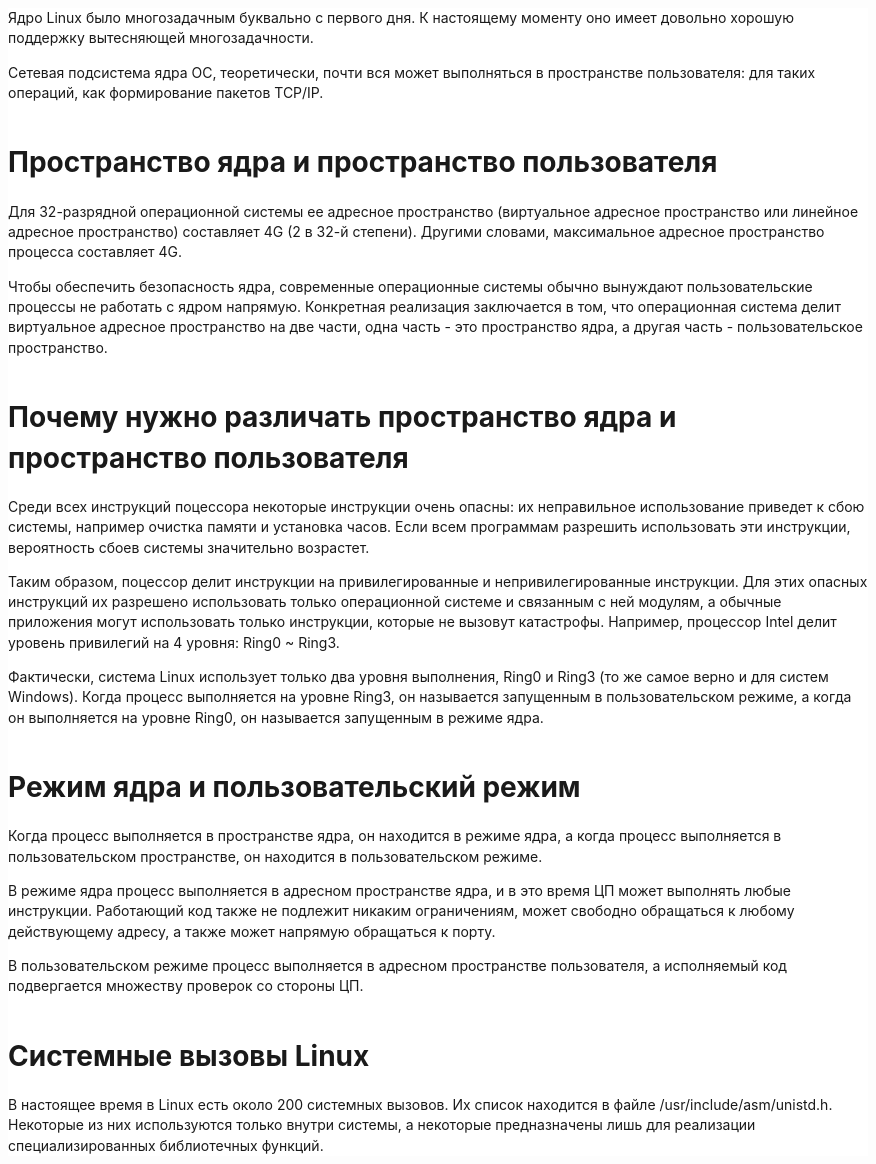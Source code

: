 Ядро Linux было многозадачным буквально с первого дня. К настоящему моменту оно имеет довольно хорошую поддержку вытесняющей многозадачности.

Сетевая подсистема ядра ОС, теоретически, почти вся может выполняться в пространстве пользователя: для таких операций, как формирование пакетов TCP/IP.

# Пространство ядра и пространство пользователя

Для 32-разрядной операционной системы ее адресное пространство (виртуальное адресное пространство или линейное адресное пространство) составляет 4G (2 в 32-й степени). Другими словами, максимальное адресное пространство процесса составляет 4G.

Чтобы обеспечить безопасность ядра, современные операционные системы обычно вынуждают пользовательские процессы не работать с ядром напрямую. Конкретная реализация заключается в том, что операционная система делит виртуальное адресное пространство на две части, одна часть - это пространство ядра, а другая часть - пользовательское пространство.

# Почему нужно различать пространство ядра и пространство пользователя

Среди всех инструкций поцессора некоторые инструкции очень опасны: их неправильное использование приведет к сбою системы, например очистка памяти и установка часов. Если всем программам разрешить использовать эти инструкции, вероятность сбоев системы значительно возрастет.

Таким образом, поцессор делит инструкции на привилегированные и непривилегированные инструкции. Для этих опасных инструкций их разрешено использовать только операционной системе и связанным с ней модулям, а обычные приложения могут использовать только инструкции, которые не вызовут катастрофы. Например, процессор Intel делит уровень привилегий на 4 уровня: Ring0 ~ Ring3.

Фактически, система Linux использует только два уровня выполнения, Ring0 и Ring3 (то же самое верно и для систем Windows). Когда процесс выполняется на уровне Ring3, он называется запущенным в пользовательском режиме, а когда он выполняется на уровне Ring0, он называется запущенным в режиме ядра.

# Режим ядра и пользовательский режим

Когда процесс выполняется в пространстве ядра, он находится в режиме ядра, а когда процесс выполняется в пользовательском пространстве, он находится в пользовательском режиме.

В режиме ядра процесс выполняется в адресном пространстве ядра, и в это время ЦП может выполнять любые инструкции. Работающий код также не подлежит никаким ограничениям, может свободно обращаться к любому действующему адресу, а также может напрямую обращаться к порту.

В пользовательском режиме процесс выполняется в адресном пространстве пользователя, а исполняемый код подвергается множеству проверок со стороны ЦП.

# Системные вызовы Linux

В настоящее время в Linux есть около 200 системных вызовов. Их список находится в файле /usr/include/asm/unistd.h. Некоторые из них используются только внутри системы, а некоторые предназначены лишь для реализации специализированных библиотечных функций.
